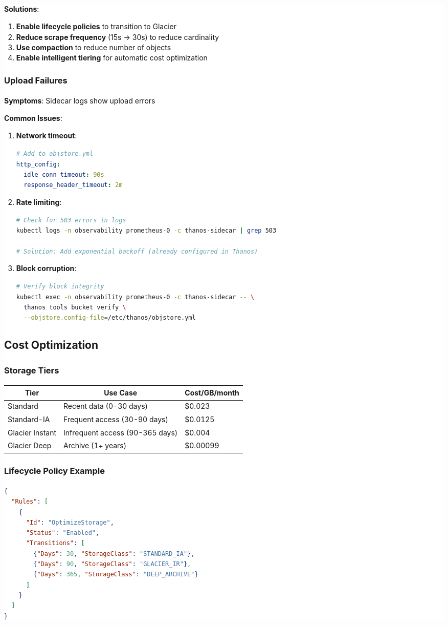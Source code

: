 **Solutions**:

1. **Enable lifecycle policies** to transition to Glacier
2. **Reduce scrape frequency** (15s → 30s) to reduce cardinality
3. **Use compaction** to reduce number of objects
4. **Enable intelligent tiering** for automatic cost optimization

### Upload Failures

**Symptoms**: Sidecar logs show upload errors

**Common Issues**:

1. **Network timeout**:
   ```yaml
   # Add to objstore.yml
   http_config:
     idle_conn_timeout: 90s
     response_header_timeout: 2m
   ```

2. **Rate limiting**:
   ```bash
   # Check for 503 errors in logs
   kubectl logs -n observability prometheus-0 -c thanos-sidecar | grep 503

   # Solution: Add exponential backoff (already configured in Thanos)
   ```

3. **Block corruption**:
   ```bash
   # Verify block integrity
   kubectl exec -n observability prometheus-0 -c thanos-sidecar -- \
     thanos tools bucket verify \
     --objstore.config-file=/etc/thanos/objstore.yml
   ```

## Cost Optimization

### Storage Tiers

| Tier | Use Case | Cost/GB/month |
|------|----------|---------------|
| Standard | Recent data (0-30 days) | $0.023 |
| Standard-IA | Frequent access (30-90 days) | $0.0125 |
| Glacier Instant | Infrequent access (90-365 days) | $0.004 |
| Glacier Deep | Archive (1+ years) | $0.00099 |

### Lifecycle Policy Example

```json
{
  "Rules": [
    {
      "Id": "OptimizeStorage",
      "Status": "Enabled",
      "Transitions": [
        {"Days": 30, "StorageClass": "STANDARD_IA"},
        {"Days": 90, "StorageClass": "GLACIER_IR"},
        {"Days": 365, "StorageClass": "DEEP_ARCHIVE"}
      ]
    }
  ]
}
```